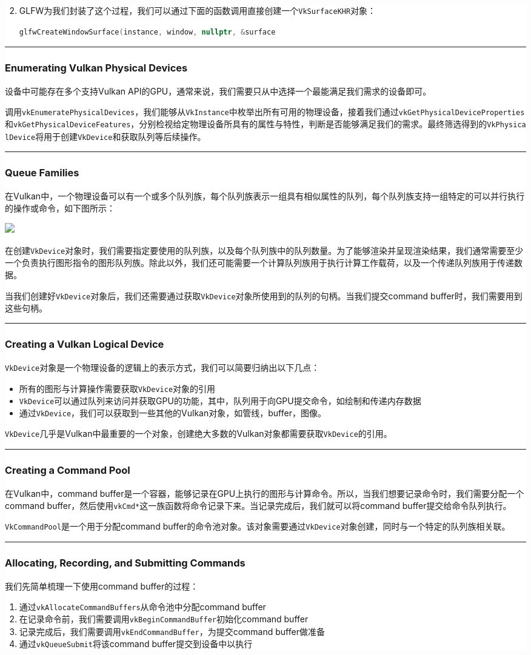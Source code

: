 2. GLFW为我们封装了这个过程，我们可以通过下面的函数调用直接创建一个`VkSurfaceKHR`对象：

   ```c++
   glfwCreateWindowSurface(instance, window, nullptr, &surface
   ```

---

### Enumerating Vulkan Physical Devices

 设备中可能存在多个支持Vulkan API的GPU，通常来说，我们需要只从中选择一个最能满足我们需求的设备即可。

调用`vkEnumeratePhysicalDevices`，我们能够从`VkInstance`中枚举出所有可用的物理设备，接着我们通过`vkGetPhysicalDeviceProperties`和`vkGetPhysicalDeviceFeatures`，分别检视给定物理设备所具有的属性与特性，判断是否能够满足我们的需求。最终筛选得到的`VkPhysicalDevice`将用于创建`VkDevice`和获取队列等后续操作。

---

### Queue Families

在Vulkan中，一个物理设备可以有一个或多个队列族，每个队列族表示一组具有相似属性的队列，每个队列族支持一组特定的可以并行执行的操作或命令，如下图所示：

![](B18491_01_03.jpg)

在创建`VkDevice`对象时，我们需要指定要使用的队列族，以及每个队列族中的队列数量。为了能够渲染并呈现渲染结果，我们通常需要至少一个负责执行图形指令的图形队列族。除此以外，我们还可能需要一个计算队列族用于执行计算工作载荷，以及一个传递队列族用于传递数据。

当我们创建好`VkDevice`对象后，我们还需要通过获取`VkDevice`对象所使用到的队列的句柄。当我们提交command buffer时，我们需要用到这些句柄。

---

### Creating a Vulkan Logical Device

`VkDevice`对象是一个物理设备的逻辑上的表示方式，我们可以简要归纳出以下几点：

- 所有的图形与计算操作需要获取`VkDevice`对象的引用
- `VkDevice`可以通过队列来访问并获取GPU的功能，其中，队列用于向GPU提交命令，如绘制和传递内存数据
- 通过`VkDevice`，我们可以获取到一些其他的Vulkan对象，如管线，buffer，图像。

`VkDevice`几乎是Vulkan中最重要的一个对象，创建绝大多数的Vulkan对象都需要获取`VkDevice`的引用。

---

### Creating a Command Pool

在Vulkan中，command buffer是一个容器，能够记录在GPU上执行的图形与计算命令。所以，当我们想要记录命令时，我们需要分配一个command buffer，然后使用`vkCmd*`这一族函数将命令记录下来。当记录完成后，我们就可以将command buffer提交给命令队列执行。

`VkCommandPool`是一个用于分配command buffer的命令池对象。该对象需要通过`VkDevice`对象创建，同时与一个特定的队列族相关联。

---

### Allocating, Recording, and Submitting Commands

我们先简单梳理一下使用command buffer的过程：

1. 通过`vkAllocateCommandBuffers`从命令池中分配command buffer
2. 在记录命令前，我们需要调用`vkBeginCommandBuffer`初始化command buffer
3. 记录完成后，我们需要调用`vkEndCommandBuffer`，为提交command buffer做准备
4. 通过`vkQueueSubmit`将该command buffer提交到设备中以执行
